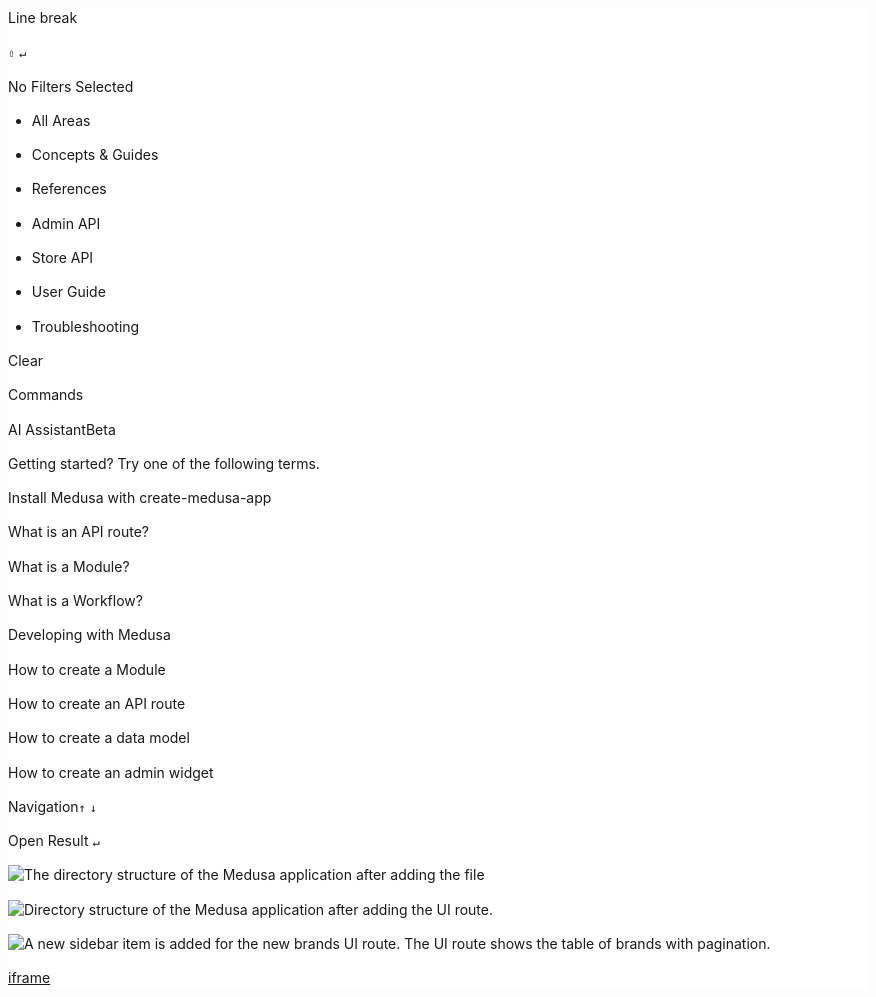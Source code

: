 Line break

`⇧`  `↵`

No Filters Selected

- All Areas

- Concepts & Guides

- References

- Admin API

- Store API

- User Guide

- Troubleshooting


Clear

Commands

AI AssistantBeta

Getting started? Try one of the following terms.

Install Medusa with create-medusa-app

What is an API route?

What is a Module?

What is a Workflow?

Developing with Medusa

How to create a Module

How to create an API route

How to create a data model

How to create an admin widget

Navigation`↑`  `↓`

Open Result `↵`

![The directory structure of the Medusa application after adding the file](https://docs.medusajs.com/learn/customization/customize-admin/route)

![Directory structure of the Medusa application after adding the UI route.](https://docs.medusajs.com/learn/customization/customize-admin/route)

![A new sidebar item is added for the new brands UI route. The UI route shows the table of brands with pagination.](https://docs.medusajs.com/learn/customization/customize-admin/route)

[iframe](https://www.google.com/recaptcha/enterprise/anchor?ar=1&k=6Lck4YwlAAAAAEIE1hR--varWp0qu9F-8-emQn2v&co=aHR0cHM6Ly9kb2NzLm1lZHVzYWpzLmNvbTo0NDM.&hl=en&v=hbAq-YhJxOnlU-7cpgBoAJHb&size=invisible&cb=d02h1pdaw0hp)